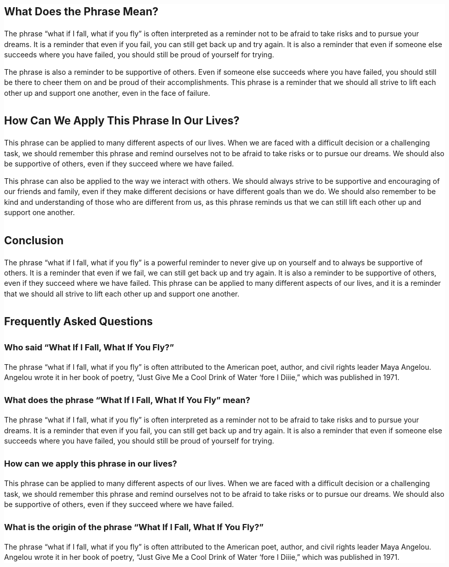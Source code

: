 <h2>What Does the Phrase Mean?</h2>

<p>The phrase “what if I fall, what if you fly” is often interpreted as a reminder not to be afraid to take risks and to pursue your dreams. It is a reminder that even if you fail, you can still get back up and try again. It is also a reminder that even if someone else succeeds where you have failed, you should still be proud of yourself for trying.</p>

<p>The phrase is also a reminder to be supportive of others. Even if someone else succeeds where you have failed, you should still be there to cheer them on and be proud of their accomplishments. This phrase is a reminder that we should all strive to lift each other up and support one another, even in the face of failure.</p>

<h2>How Can We Apply This Phrase In Our Lives?</h2>

<p>This phrase can be applied to many different aspects of our lives. When we are faced with a difficult decision or a challenging task, we should remember this phrase and remind ourselves not to be afraid to take risks or to pursue our dreams. We should also be supportive of others, even if they succeed where we have failed.</p>

<p>This phrase can also be applied to the way we interact with others. We should always strive to be supportive and encouraging of our friends and family, even if they make different decisions or have different goals than we do. We should also remember to be kind and understanding of those who are different from us, as this phrase reminds us that we can still lift each other up and support one another.</p>

<h2>Conclusion</h2>

<p>The phrase “what if I fall, what if you fly” is a powerful reminder to never give up on yourself and to always be supportive of others. It is a reminder that even if we fail, we can still get back up and try again. It is also a reminder to be supportive of others, even if they succeed where we have failed. This phrase can be applied to many different aspects of our lives, and it is a reminder that we should all strive to lift each other up and support one another.</p>

<h2>Frequently Asked Questions</h2>

<h3>Who said “What If I Fall, What If You Fly?”</h3>

<p>The phrase “what if I fall, what if you fly” is often attributed to the American poet, author, and civil rights leader Maya Angelou. Angelou wrote it in her book of poetry, “Just Give Me a Cool Drink of Water ‘fore I Diiie,” which was published in 1971.</p>

<h3>What does the phrase “What If I Fall, What If You Fly” mean?</h3>

<p>The phrase “what if I fall, what if you fly” is often interpreted as a reminder not to be afraid to take risks and to pursue your dreams. It is a reminder that even if you fail, you can still get back up and try again. It is also a reminder that even if someone else succeeds where you have failed, you should still be proud of yourself for trying.</p>

<h3>How can we apply this phrase in our lives?</h3>

<p>This phrase can be applied to many different aspects of our lives. When we are faced with a difficult decision or a challenging task, we should remember this phrase and remind ourselves not to be afraid to take risks or to pursue our dreams. We should also be supportive of others, even if they succeed where we have failed.</p>

<h3>What is the origin of the phrase “What If I Fall, What If You Fly?”</h3>

<p>The phrase “what if I fall, what if you fly” is often attributed to the American poet, author, and civil rights leader Maya Angelou. Angelou wrote it in her book of poetry, “Just Give Me a Cool Drink of Water ‘fore I Diiie,” which was published in 1971.</p>
